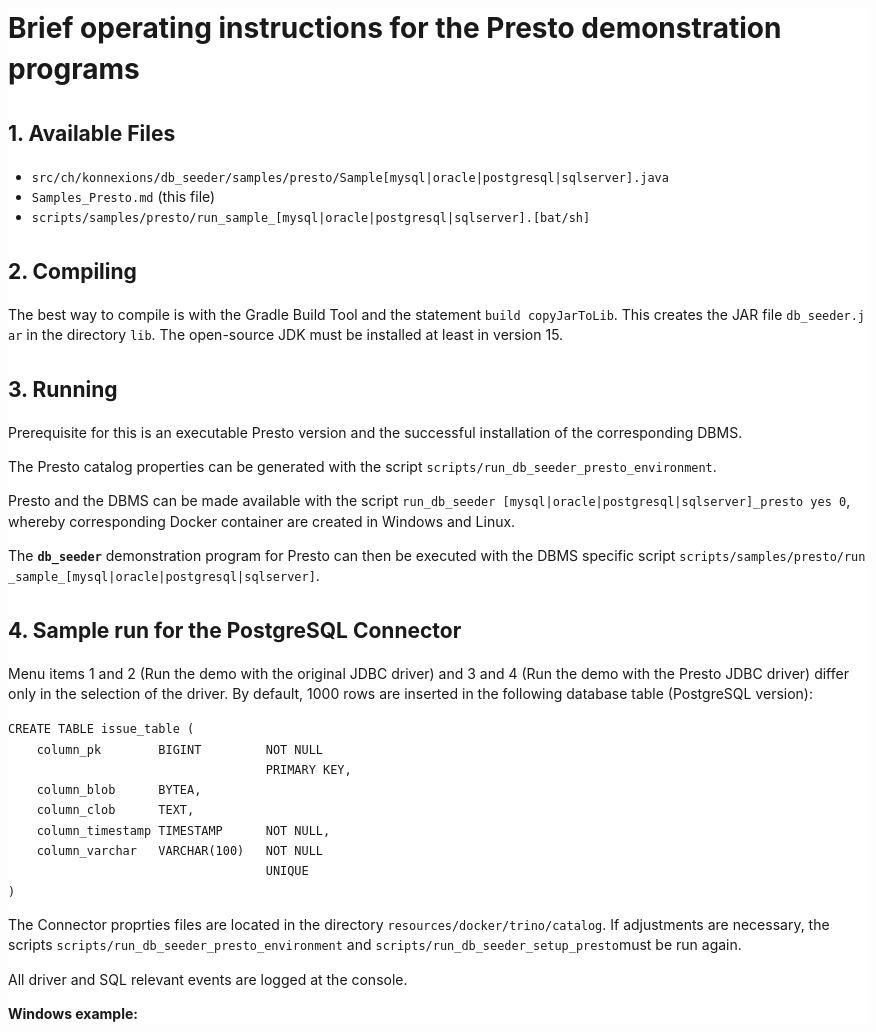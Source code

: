 # Brief operating instructions for the Presto demonstration programs 

## 1. Available Files

- `src/ch/konnexions/db_seeder/samples/presto/Sample[mysql|oracle|postgresql|sqlserver].java`
- `Samples_Presto.md` (this file)
- `scripts/samples/presto/run_sample_[mysql|oracle|postgresql|sqlserver].[bat/sh]`

## 2. Compiling

The best way to compile is with the Gradle Build Tool and the statement `build copyJarToLib`. 
This creates the JAR file `db_seeder.jar` in the directory `lib`.
The open-source JDK must be installed at least in version 15.

## 3. Running

Prerequisite for this is an executable Presto version and the successful installation of the corresponding DBMS.

The Presto catalog properties can be generated with the script `scripts/run_db_seeder_presto_environment`.

Presto and the DBMS can be made available with the script `run_db_seeder [mysql|oracle|postgresql|sqlserver]_presto yes 0`, whereby corresponding Docker container are created in Windows and Linux.

The **`db_seeder`** demonstration program for Presto can then be executed with the DBMS specific script `scripts/samples/presto/run_sample_[mysql|oracle|postgresql|sqlserver]`. 

## 4. Sample run for the PostgreSQL Connector

Menu items 1 and 2 (Run the demo with the original JDBC driver) and 3 and 4 (Run the demo with the Presto JDBC driver) differ only in the selection of the driver. 
By default, 1000 rows are inserted in the following database table (PostgreSQL version):

    CREATE TABLE issue_table (
        column_pk        BIGINT         NOT NULL
                                        PRIMARY KEY,
        column_blob      BYTEA,
        column_clob      TEXT,
        column_timestamp TIMESTAMP      NOT NULL,
        column_varchar   VARCHAR(100)   NOT NULL
                                        UNIQUE
    )

The Connector proprties files are located in the directory `resources/docker/trino/catalog`.  If adjustments are necessary, the scripts `scripts/run_db_seeder_presto_environment` and `scripts/run_db_seeder_setup_presto`must be run again. 

All driver and SQL relevant events are logged at the console.

**Windows example:**
